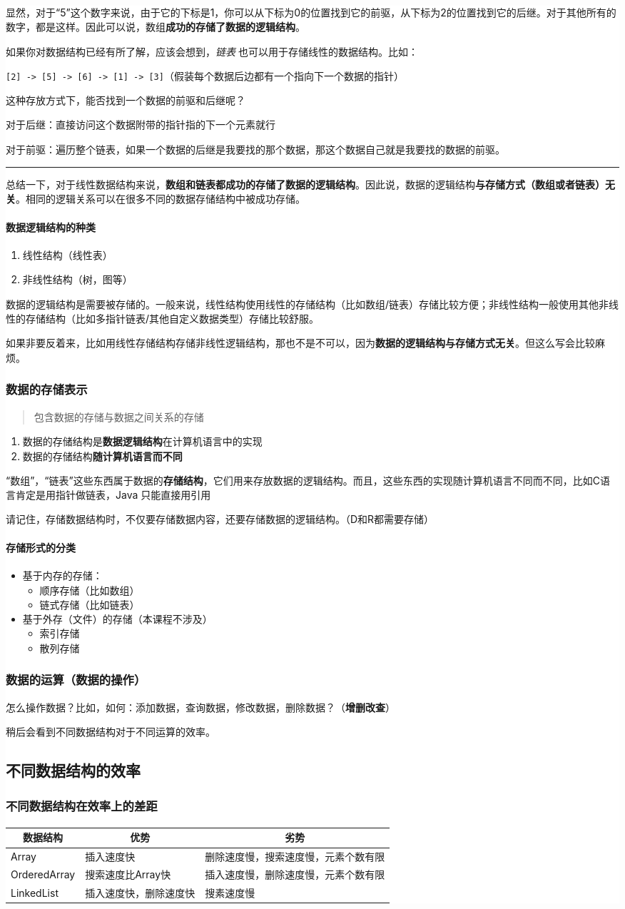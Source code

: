 显然，对于“5”这个数字来说，由于它的下标是1，你可以从下标为0的位置找到它的前驱，从下标为2的位置找到它的后继。对于其他所有的数字，都是这样。因此可以说，数组**成功的存储了数据的逻辑结构**。

如果你对数据结构已经有所了解，应该会想到，*链表* 也可以用于存储线性的数据结构。比如：

`[2] -> [5] -> [6] -> [1] -> [3]`（假装每个数据后边都有一个指向下一个数据的指针）

这种存放方式下，能否找到一个数据的前驱和后继呢？

对于后继：直接访问这个数据附带的指针指的下一个元素就行

对于前驱：遍历整个链表，如果一个数据的后继是我要找的那个数据，那这个数据自己就是我要找的数据的前驱。

---

总结一下，对于线性数据结构来说，**数组和链表都成功的存储了数据的逻辑结构**。因此说，数据的逻辑结构**与存储方式（数组或者链表）无关**。相同的逻辑关系可以在很多不同的数据存储结构中被成功存储。

#### 数据逻辑结构的种类

1. 线性结构（线性表）

2. 非线性结构（树，图等）

数据的逻辑结构是需要被存储的。一般来说，线性结构使用线性的存储结构（比如数组/链表）存储比较方便；非线性结构一般使用其他非线性的存储结构（比如多指针链表/其他自定义数据类型）存储比较舒服。

如果非要反着来，比如用线性存储结构存储非线性逻辑结构，那也不是不可以，因为**数据的逻辑结构与存储方式无关**。但这么写会比较麻烦。

### 数据的存储表示

> 包含数据的存储与数据之间关系的存储

1. 数据的存储结构是**数据逻辑结构**在计算机语言中的实现
2. 数据的存储结构**随计算机语言而不同**

“数组”，“链表”这些东西属于数据的**存储结构**，它们用来存放数据的逻辑结构。而且，这些东西的实现随计算机语言不同而不同，比如C语言肯定是用指针做链表，Java 只能直接用引用

请记住，存储数据结构时，不仅要存储数据内容，还要存储数据的逻辑结构。（D和R都需要存储）

#### 存储形式的分类

- 基于内存的存储：
  - 顺序存储（比如数组）
  - 链式存储（比如链表）
- 基于外存（文件）的存储（本课程不涉及）
  - 索引存储
  - 散列存储

### 数据的运算（数据的操作）

怎么操作数据？比如，如何：添加数据，查询数据，修改数据，删除数据？（**增删改查**）

稍后会看到不同数据结构对于不同运算的效率。

## 不同数据结构的效率

### 不同数据结构在效率上的差距

| 数据结构     | 优势                   | 劣势                                 |
| ------------ | ---------------------- | ------------------------------------ |
| Array        | 插入速度快             | 删除速度慢，搜索速度慢，元素个数有限 |
| OrderedArray | 搜索速度比Array快      | 插入速度慢，删除速度慢，元素个数有限 |
| LinkedList   | 插入速度快，删除速度快 | 搜素速度慢                           |
